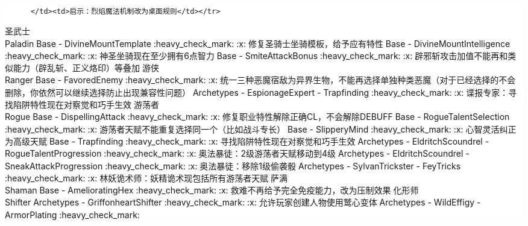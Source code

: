           </td><td>启示：烈焰魔法机制改为桌面规则</td></tr>
  <tr><td rowspan="3">圣武士<br>Paladin</td>
        <td>Base - DivineMountTemplate</td>
          </td><td>:heavy_check_mark:
          </td><td>:x:
          </td><td>修复圣骑士坐骑模板，给予应有特性</td></tr>
	 <tr><td>Base - DivineMountIntelligence
          </td><td>:heavy_check_mark:
          </td><td>:x:
          </td><td>神圣坐骑现在至少拥有6点智力</td></tr>
        <tr><td>Base - SmiteAttackBonus
          </td><td>:heavy_check_mark:
          </td><td>:x:
          </td><td>辟邪斩攻击加值不能再和类似能力（辟乱斩、正义烙印）等叠加</td></tr>
   <tr><td rowspan="2">游侠<br>Ranger</td>
        <td>Base - FavoredEnemy</td>
          </td><td>:heavy_check_mark:
          </td><td>:x:
          </td><td>统一三种恶魔宿敌为异界生物，不能再选择单独种类恶魔（对于已经选择的不会删除，你依然可以继续选择防止出现兼容性问题）</td></tr>
    <tr><td>Archetypes - EspionageExpert - Trapfinding
            </td><td>:heavy_check_mark:
            </td><td>:x:
            </td><td>谍报专家：寻找陷阱特性现在对察觉和巧手生效</td></tr>   
  <tr><td rowspan="7">游荡者<br>Rogue</td>
        <td>Base - DispellingAttack
          </td><td>:heavy_check_mark:
          </td><td>:x:
          </td><td>修复职业特性解除正确CL，不会解除DEBUFF</td></tr>
        <tr><td>Base - RogueTalentSelection
          </td><td>:heavy_check_mark:
          </td><td>:x:
          </td><td>游荡者天赋不能重复选择同一个（比如战斗专长）</td></tr>
        <tr><td>Base - SlipperyMind
          </td><td>:heavy_check_mark:
          </td><td>:x:
          </td><td>心智灵活纠正为高级天赋</td></tr>
        <tr><td>Base - Trapfinding
          </td><td>:heavy_check_mark:
          </td><td>:x:
          </td><td>寻找陷阱特性现在对察觉和巧手生效</td></tr>
        <tr><td>Archetypes - EldritchScoundrel - RogueTalentProgression
            </td><td>:heavy_check_mark:
            </td><td>:x:
            </td><td>奥法暴徒：2级游荡者天赋移动到4级</td></tr>
         <tr><td>Archetypes - EldritchScoundrel - SneakAttackProgression
            </td><td>:heavy_check_mark:
            </td><td>:x:
            </td><td>奥法暴徒：移除1级偷袭骰</td></tr>
         <tr><td>Archetypes - SylvanTrickster - FeyTricks
            </td><td>:heavy_check_mark:
            </td><td>:x:
            </td><td>林妖诡术师：妖精诡术现包括所有游荡者天赋</td></tr>
  <tr><td>萨满<br>Shaman</td>
        <td>Base - AmelioratingHex
          </td><td>:heavy_check_mark:
          </td><td>:x:
          </td><td>救难不再给予完全免疫能力，改为压制效果</td></tr>
  <tr><td rowspan="4">化形师<br>Shifter</td>
        <td>Archetypes - GriffonheartShifter
          </td><td>:heavy_check_mark:
          </td><td>:x:
          </td><td>允许玩家创建人物使用鹫心变体</td></tr>
       <tr><td>Archetypes - WildEffigy - ArmorPlating
          </td><td>:heavy_check_mark: